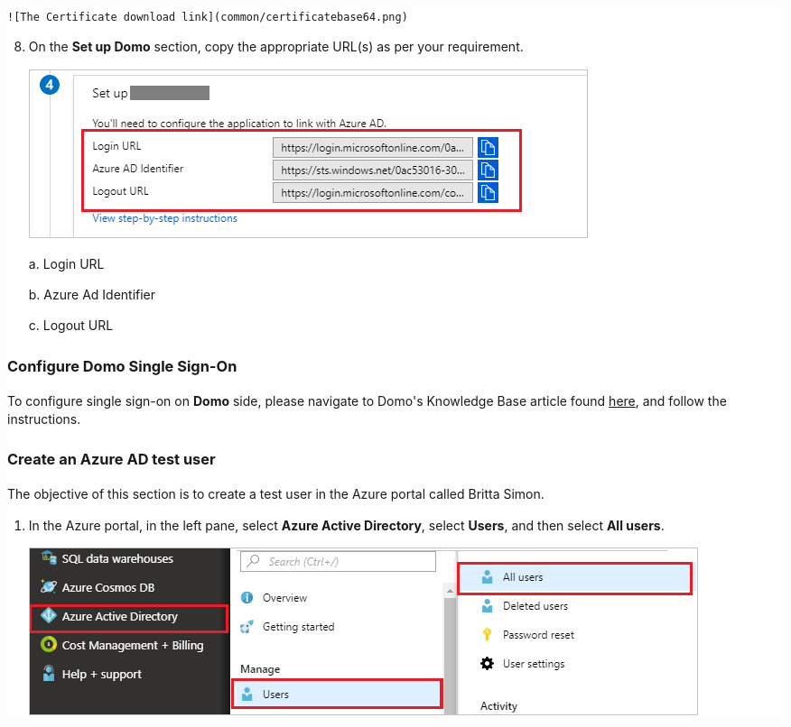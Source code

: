 	![The Certificate download link](common/certificatebase64.png)

8. On the **Set up Domo** section, copy the appropriate URL(s) as per your requirement.

	![Copy configuration URLs](common/copy-configuration-urls.png)

	a. Login URL

	b. Azure Ad Identifier

	c. Logout URL

### Configure Domo Single Sign-On

To configure single sign-on on **Domo** side, please navigate to Domo's Knowledge Base article found [here](http://knowledge.domo.com?cid=azuread), and follow the instructions.

### Create an Azure AD test user 

The objective of this section is to create a test user in the Azure portal called Britta Simon.

1. In the Azure portal, in the left pane, select **Azure Active Directory**, select **Users**, and then select **All users**.

    ![The "Users and groups" and "All users" links](common/users.png)
